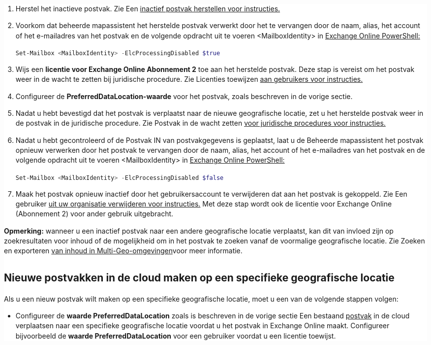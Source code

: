 1. Herstel het inactieve postvak. Zie Een [inactief postvak herstellen voor instructies.](https://docs.microsoft.com/microsoft-365/compliance/recover-an-inactive-mailbox)

2. Voorkom dat beheerde mapassistent het herstelde postvak verwerkt door het te vervangen door de naam, alias, het account of het e-mailadres van het postvak en de volgende opdracht uit te voeren \<MailboxIdentity\> in [Exchange Online PowerShell:](https://docs.microsoft.com/powershell/exchange/connect-to-exchange-online-powershell)

    ```powershell
    Set-Mailbox <MailboxIdentity> -ElcProcessingDisabled $true
    ```

3. Wijs een **licentie voor Exchange Online Abonnement 2** toe aan het herstelde postvak. Deze stap is vereist om het postvak weer in de wacht te zetten bij juridische procedure. Zie Licenties toewijzen [aan gebruikers voor instructies.](https://docs.microsoft.com/microsoft-365/admin/manage/assign-licenses-to-users)

4. Configureer de **PreferredDataLocation-waarde** voor het postvak, zoals beschreven in de vorige sectie.

5. Nadat u hebt bevestigd dat het postvak is verplaatst naar de nieuwe geografische locatie, zet u het herstelde postvak weer in de postvak in de juridische procedure. Zie Postvak in de wacht zetten [voor juridische procedures voor instructies.](https://docs.microsoft.com/microsoft-365/compliance/create-a-litigation-hold#place-a-mailbox-on-litigation-hold)

6. Nadat u hebt gecontroleerd of de Postvak IN van postvakgegevens is geplaatst, laat u de Beheerde mapassistent het postvak opnieuw verwerken door het postvak te vervangen door de naam, alias, het account of het e-mailadres van het postvak en de volgende opdracht uit te voeren \<MailboxIdentity\> in [Exchange Online PowerShell:](https://docs.microsoft.com/powershell/exchange/connect-to-exchange-online-powershell)

    ```powershell
    Set-Mailbox <MailboxIdentity> -ElcProcessingDisabled $false
    ```

7. Maak het postvak opnieuw inactief door het gebruikersaccount te verwijderen dat aan het postvak is gekoppeld. Zie Een gebruiker [uit uw organisatie verwijderen voor instructies.](https://docs.microsoft.com/microsoft-365/admin/add-users/delete-a-user) Met deze stap wordt ook de licentie voor Exchange Online (Abonnement 2) voor ander gebruik uitgebracht.

**Opmerking:** wanneer u een inactief postvak naar een andere geografische locatie verplaatst, kan dit van invloed zijn op zoekresultaten voor inhoud of de mogelijkheid om in het postvak te zoeken vanaf de voormalige geografische locatie. Zie Zoeken en exporteren [van inhoud in Multi-Geo-omgevingen](https://docs.microsoft.com/microsoft-365/compliance/set-up-compliance-boundaries#searching-and-exporting-content-in-multi-geo-environments)voor meer informatie.

## <a name="create-new-cloud-mailboxes-in-a-specific-geo-location"></a>Nieuwe postvakken in de cloud maken op een specifieke geografische locatie

Als u een nieuw postvak wilt maken op een specifieke geografische locatie, moet u een van de volgende stappen volgen:

- Configureer de **waarde PreferredDataLocation** zoals is beschreven in de vorige  sectie Een bestaand [postvak](#move-an-existing-cloud-only-mailbox-to-a-specific-geo-location) in de cloud verplaatsen naar een specifieke geografische locatie voordat u het postvak in Exchange Online maakt. Configureer bijvoorbeeld de **waarde PreferredDataLocation** voor een gebruiker voordat u een licentie toewijst.

